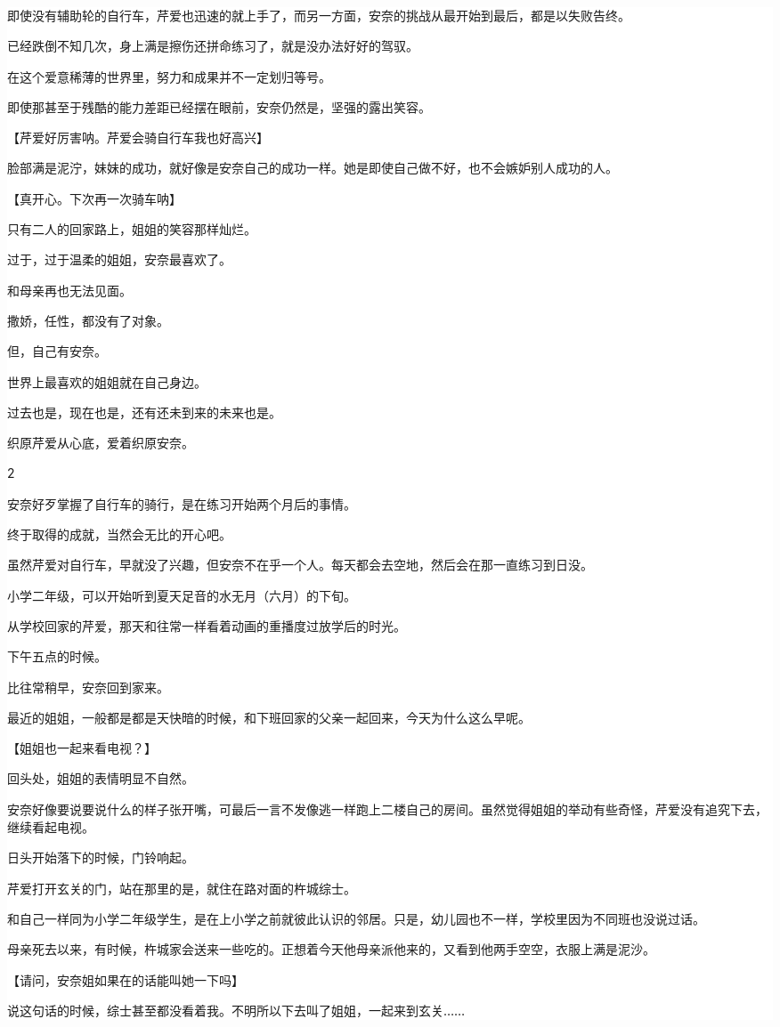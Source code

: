 即使没有辅助轮的自行车，芹爱也迅速的就上手了，而另一方面，安奈的挑战从最开始到最后，都是以失败告终。

已经跌倒不知几次，身上满是擦伤还拼命练习了，就是没办法好好的驾驭。

在这个爱意稀薄的世界里，努力和成果并不一定划归等号。

即使那甚至于残酷的能力差距已经摆在眼前，安奈仍然是，坚强的露出笑容。

【芹爱好厉害呐。芹爱会骑自行车我也好高兴】

脸部满是泥泞，妹妹的成功，就好像是安奈自己的成功一样。她是即使自己做不好，也不会嫉妒别人成功的人。

【真开心。下次再一次骑车呐】

只有二人的回家路上，姐姐的笑容那样灿烂。

过于，过于温柔的姐姐，安奈最喜欢了。

和母亲再也无法见面。

撒娇，任性，都没有了对象。

但，自己有安奈。

世界上最喜欢的姐姐就在自己身边。

过去也是，现在也是，还有还未到来的未来也是。

织原芹爱从心底，爱着织原安奈。

2

安奈好歹掌握了自行车的骑行，是在练习开始两个月后的事情。

终于取得的成就，当然会无比的开心吧。

虽然芹爱对自行车，早就没了兴趣，但安奈不在乎一个人。每天都会去空地，然后会在那一直练习到日没。

小学二年级，可以开始听到夏天足音的水无月（六月）的下旬。

从学校回家的芹爱，那天和往常一样看着动画的重播度过放学后的时光。

下午五点的时候。

比往常稍早，安奈回到家来。

最近的姐姐，一般都是都是天快暗的时候，和下班回家的父亲一起回来，今天为什么这么早呢。

【姐姐也一起来看电视？】

回头处，姐姐的表情明显不自然。

安奈好像要说要说什么的样子张开嘴，可最后一言不发像逃一样跑上二楼自己的房间。虽然觉得姐姐的举动有些奇怪，芹爱没有追究下去，继续看起电视。

日头开始落下的时候，门铃响起。

芹爱打开玄关的门，站在那里的是，就住在路对面的杵城综士。

和自己一样同为小学二年级学生，是在上小学之前就彼此认识的邻居。只是，幼儿园也不一样，学校里因为不同班也没说过话。

母亲死去以来，有时候，杵城家会送来一些吃的。正想着今天他母亲派他来的，又看到他两手空空，衣服上满是泥沙。

【请问，安奈姐如果在的话能叫她一下吗】

说这句话的时候，综士甚至都没看着我。不明所以下去叫了姐姐，一起来到玄关……
